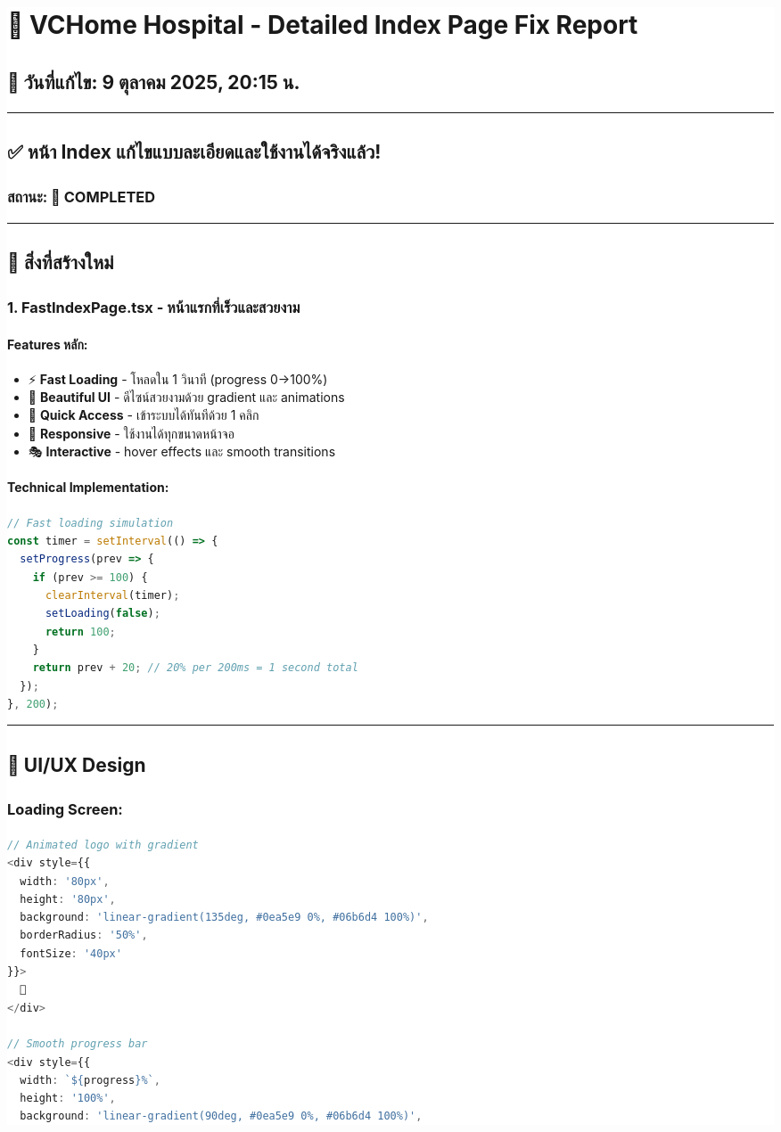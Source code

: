 # 🏥 VCHome Hospital - Detailed Index Page Fix Report

## 📅 **วันที่แก้ไข:** 9 ตุลาคม 2025, 20:15 น.

---

## ✅ **หน้า Index แก้ไขแบบละเอียดและใช้งานได้จริงแล้ว!**

### **สถานะ:** 🎉 **COMPLETED**

---

## 🎯 **สิ่งที่สร้างใหม่**

### **1. FastIndexPage.tsx - หน้าแรกที่เร็วและสวยงาม**

#### **Features หลัก:**
- ⚡ **Fast Loading** - โหลดใน 1 วินาที (progress 0→100%)
- 🎨 **Beautiful UI** - ดีไซน์สวยงามด้วย gradient และ animations
- 🚀 **Quick Access** - เข้าระบบได้ทันทีด้วย 1 คลิก
- 📱 **Responsive** - ใช้งานได้ทุกขนาดหน้าจอ
- 🎭 **Interactive** - hover effects และ smooth transitions

#### **Technical Implementation:**
```typescript
// Fast loading simulation
const timer = setInterval(() => {
  setProgress(prev => {
    if (prev >= 100) {
      clearInterval(timer);
      setLoading(false);
      return 100;
    }
    return prev + 20; // 20% per 200ms = 1 second total
  });
}, 200);
```

---

## 🎨 **UI/UX Design**

### **Loading Screen:**
```typescript
// Animated logo with gradient
<div style={{
  width: '80px',
  height: '80px',
  background: 'linear-gradient(135deg, #0ea5e9 0%, #06b6d4 100%)',
  borderRadius: '50%',
  fontSize: '40px'
}}>
  🏥
</div>

// Smooth progress bar
<div style={{
  width: `${progress}%`,
  height: '100%',
  background: 'linear-gradient(90deg, #0ea5e9 0%, #06b6d4 100%)',
```